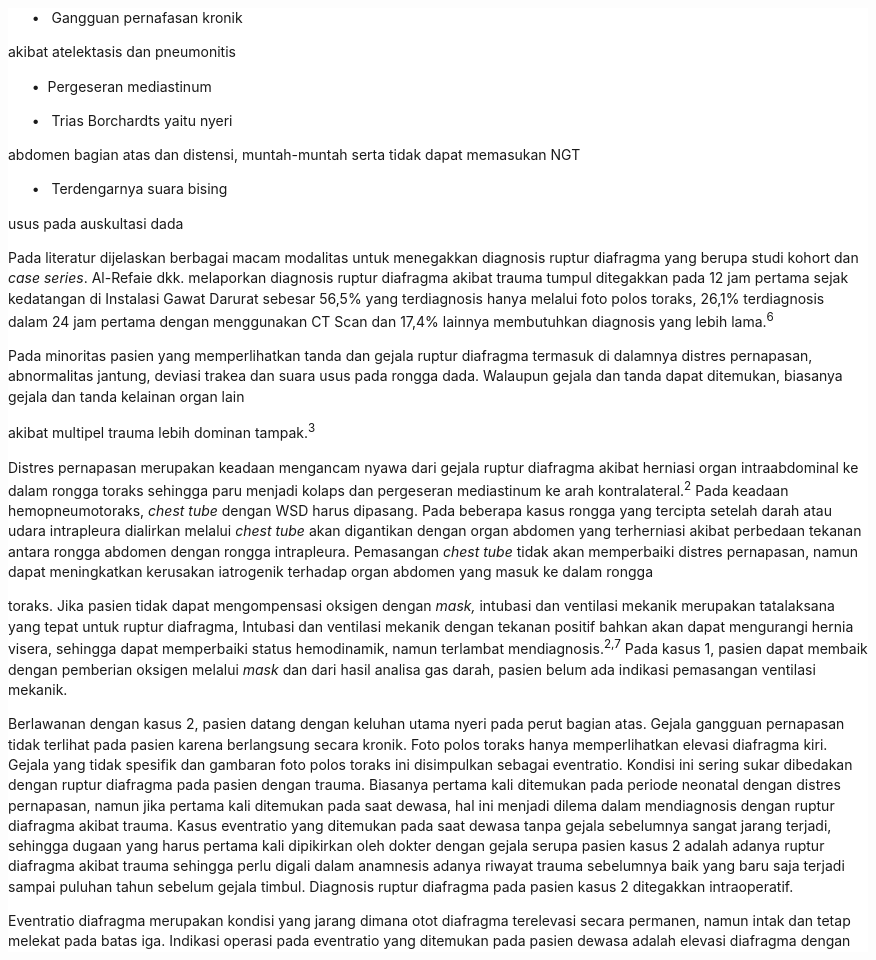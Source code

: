 <ul style="list-style:none;"><li>
<p><span class="font1">• &nbsp;&nbsp;</span><span class="font5">Gangguan pernafasan kronik</span></p></li></ul>
<p><span class="font5">akibat atelektasis dan pneumonitis</span></p>
<ul style="list-style:none;"><li>
<p><span class="font1">• &nbsp;</span><span class="font5">Pergeseran mediastinum</span></p></li>
<li>
<p><span class="font1">• &nbsp;&nbsp;</span><span class="font5">Trias Borchardts yaitu nyeri</span></p></li></ul>
<p><span class="font5">abdomen bagian atas dan distensi, muntah-muntah serta tidak dapat memasukan NGT</span></p>
<ul style="list-style:none;"><li>
<p><span class="font1">• &nbsp;&nbsp;</span><span class="font5">Terdengarnya suara bising</span></p></li></ul>
<p><span class="font5">usus pada auskultasi dada</span></p>
<p><span class="font7">Pada literatur dijelaskan berbagai macam modalitas untuk menegakkan diagnosis ruptur diafragma yang berupa studi kohort dan </span><span class="font7" style="font-style:italic;">case series</span><span class="font7">. Al-Refaie dkk. melaporkan diagnosis ruptur diafragma akibat trauma tumpul ditegakkan pada 12 jam pertama sejak kedatangan di Instalasi Gawat Darurat sebesar 56,5% yang terdiagnosis hanya melalui foto polos toraks, 26,1% terdiagnosis dalam 24 jam pertama dengan menggunakan CT Scan dan 17,4% lainnya membutuhkan diagnosis yang lebih lama.<sup>6</sup></span></p>
<p><span class="font7">Pada minoritas pasien yang memperlihatkan tanda dan gejala ruptur diafragma termasuk di dalamnya distres pernapasan, abnormalitas jantung, deviasi trakea dan suara usus pada rongga dada. Walaupun gejala dan tanda dapat ditemukan, biasanya gejala dan tanda kelainan organ lain</span></p>
<p><span class="font7">akibat multipel trauma lebih dominan tampak.<sup>3</sup></span></p>
<p><span class="font7">Distres pernapasan merupakan keadaan mengancam nyawa dari gejala ruptur diafragma akibat herniasi organ intraabdominal ke dalam rongga toraks sehingga paru menjadi kolaps dan pergeseran mediastinum ke arah kontralateral.<sup>2</sup> Pada keadaan hemopneumotoraks, </span><span class="font7" style="font-style:italic;">chest tube </span><span class="font7">dengan WSD harus dipasang. Pada beberapa kasus rongga yang tercipta setelah darah atau udara intrapleura dialirkan melalui </span><span class="font7" style="font-style:italic;">chest tube </span><span class="font7">akan digantikan dengan organ abdomen yang terherniasi akibat perbedaan tekanan antara rongga abdomen dengan rongga intrapleura. Pemasangan </span><span class="font7" style="font-style:italic;">chest tube</span><span class="font7"> tidak akan memperbaiki distres pernapasan, namun dapat meningkatkan kerusakan iatrogenik terhadap organ abdomen yang masuk ke dalam rongga</span></p>
<p><span class="font7">toraks. Jika pasien tidak dapat mengompensasi oksigen dengan </span><span class="font7" style="font-style:italic;">mask,</span><span class="font7"> intubasi dan ventilasi mekanik merupakan tatalaksana yang tepat untuk ruptur diafragma, Intubasi dan ventilasi mekanik dengan tekanan positif bahkan akan dapat mengurangi hernia visera, sehingga dapat memperbaiki status hemodinamik, namun terlambat mendiagnosis.<sup>2,7</sup> Pada kasus 1, pasien dapat membaik dengan pemberian oksigen melalui </span><span class="font7" style="font-style:italic;">mask</span><span class="font7"> dan dari hasil analisa gas darah, pasien belum ada indikasi pemasangan ventilasi mekanik.</span></p>
<p><span class="font7">Berlawanan dengan kasus 2, pasien datang dengan keluhan utama nyeri pada perut bagian atas. Gejala gangguan pernapasan tidak terlihat pada pasien karena berlangsung secara kronik. Foto polos toraks hanya memperlihatkan elevasi diafragma kiri. Gejala yang tidak spesifik dan gambaran foto polos toraks ini disimpulkan sebagai eventratio. Kondisi ini sering sukar dibedakan dengan ruptur diafragma pada pasien dengan trauma. Biasanya pertama kali ditemukan pada periode neonatal dengan distres pernapasan, namun jika pertama kali ditemukan pada saat dewasa, hal ini menjadi dilema dalam mendiagnosis dengan ruptur diafragma akibat trauma. Kasus eventratio yang ditemukan pada saat dewasa tanpa gejala sebelumnya sangat jarang terjadi, sehingga dugaan yang harus pertama kali dipikirkan oleh dokter dengan gejala serupa pasien kasus 2 adalah adanya ruptur diafragma akibat trauma sehingga perlu digali dalam anamnesis adanya riwayat trauma sebelumnya baik yang baru saja terjadi sampai puluhan tahun sebelum gejala timbul. Diagnosis ruptur diafragma pada pasien kasus 2 ditegakkan intraoperatif.</span></p>
<p><span class="font7">Eventratio diafragma merupakan kondisi yang jarang dimana otot diafragma terelevasi secara permanen, namun intak dan tetap melekat pada batas iga. Indikasi operasi pada eventratio yang ditemukan pada pasien dewasa adalah elevasi diafragma dengan</span></p>